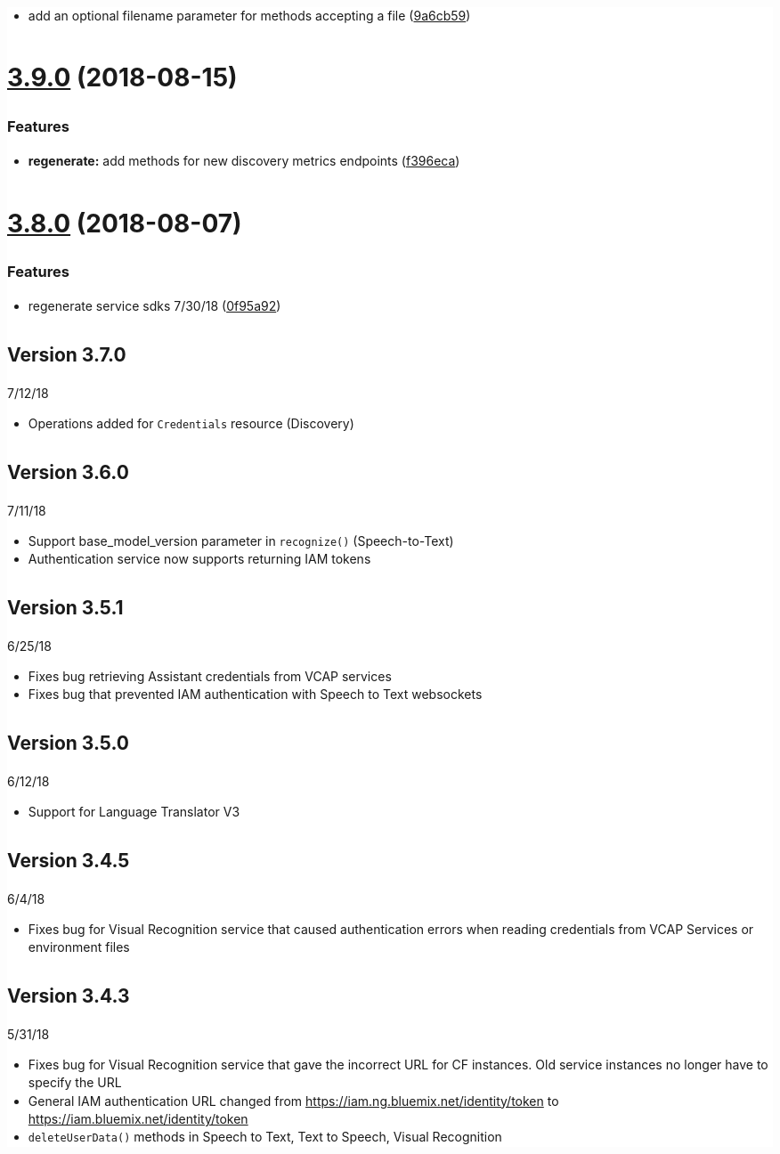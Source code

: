 * add an optional filename parameter for methods accepting a file ([9a6cb59](https://github.com/watson-developer-cloud/node-sdk/commit/9a6cb59))

# [3.9.0](https://github.com/watson-developer-cloud/node-sdk/compare/v3.8.0...v3.9.0) (2018-08-15)


### Features

* **regenerate:** add methods for new discovery metrics endpoints ([f396eca](https://github.com/watson-developer-cloud/node-sdk/commit/f396eca))

# [3.8.0](https://github.com/watson-developer-cloud/node-sdk/compare/v3.7.1...v3.8.0) (2018-08-07)


### Features

* regenerate service sdks 7/30/18 ([0f95a92](https://github.com/watson-developer-cloud/node-sdk/commit/0f95a92))

## Version 3.7.0
7/12/18
* Operations added for `Credentials` resource (Discovery)

## Version 3.6.0
7/11/18
* Support base_model_version parameter in `recognize()` (Speech-to-Text)
* Authentication service now supports returning IAM tokens

## Version 3.5.1
6/25/18
* Fixes bug retrieving Assistant credentials from VCAP services
* Fixes bug that prevented IAM authentication with Speech to Text websockets

## Version 3.5.0
6/12/18
* Support for Language Translator V3

## Version 3.4.5
6/4/18
* Fixes bug for Visual Recognition service that caused authentication errors when reading credentials from VCAP Services or environment files

## Version 3.4.3
5/31/18
* Fixes bug for Visual Recognition service that gave the incorrect URL for CF instances. Old service instances no longer have to specify the URL
* General IAM authentication URL changed from https://iam.ng.bluemix.net/identity/token to https://iam.bluemix.net/identity/token
* `deleteUserData()` methods in Speech to Text, Text to Speech, Visual Recognition
